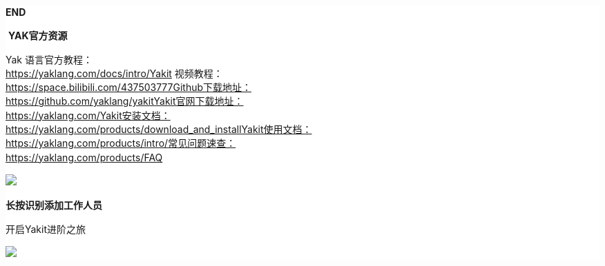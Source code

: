   
**END**  
  
  
  
 **YAK官方资源**  
  
  
Yak 语言官方教程：  
https://yaklang.com/docs/intro/Yakit 视频教程：  
https://space.bilibili.com/437503777Github下载地址：  
https://github.com/yaklang/yakitYakit官网下载地址：  
https://yaklang.com/Yakit安装文档：  
https://yaklang.com/products/download_and_installYakit使用文档：  
https://yaklang.com/products/intro/常见问题速查：  
https://yaklang.com/products/FAQ  
  
![](/articles/wechat2md-5408ebaecab12337dcc9232ada0921cf.jpeg)  
  
**长按识别添加工作人员**  
  
开启Yakit进阶之旅  
  
![](/articles/wechat2md-303164dd51d110a795ae0eb9b5e5275b.png)  
  
  
